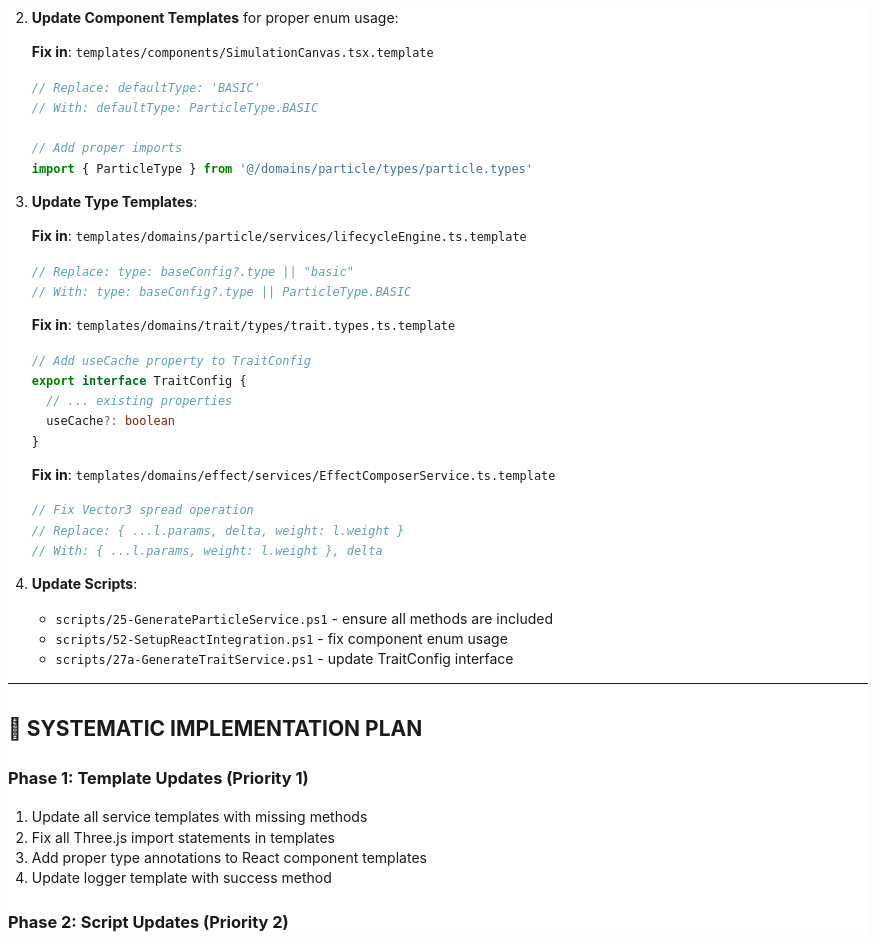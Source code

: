 2. **Update Component Templates** for proper enum usage:

   **Fix in**: `templates/components/SimulationCanvas.tsx.template`

   ```typescript
   // Replace: defaultType: 'BASIC'
   // With: defaultType: ParticleType.BASIC

   // Add proper imports
   import { ParticleType } from '@/domains/particle/types/particle.types'
   ```

3. **Update Type Templates**:

   **Fix in**: `templates/domains/particle/services/lifecycleEngine.ts.template`

   ```typescript
   // Replace: type: baseConfig?.type || "basic"
   // With: type: baseConfig?.type || ParticleType.BASIC
   ```

   **Fix in**: `templates/domains/trait/types/trait.types.ts.template`

   ```typescript
   // Add useCache property to TraitConfig
   export interface TraitConfig {
     // ... existing properties
     useCache?: boolean
   }
   ```

   **Fix in**: `templates/domains/effect/services/EffectComposerService.ts.template`

   ```typescript
   // Fix Vector3 spread operation
   // Replace: { ...l.params, delta, weight: l.weight }
   // With: { ...l.params, weight: l.weight }, delta
   ```

4. **Update Scripts**:
   - `scripts/25-GenerateParticleService.ps1` - ensure all methods are included
   - `scripts/52-SetupReactIntegration.ps1` - fix component enum usage
   - `scripts/27a-GenerateTraitService.ps1` - update TraitConfig interface

---

## 🔄 **SYSTEMATIC IMPLEMENTATION PLAN**

### **Phase 1: Template Updates (Priority 1)**

1. Update all service templates with missing methods
2. Fix all Three.js import statements in templates
3. Add proper type annotations to React component templates
4. Update logger template with success method

### **Phase 2: Script Updates (Priority 2)**
